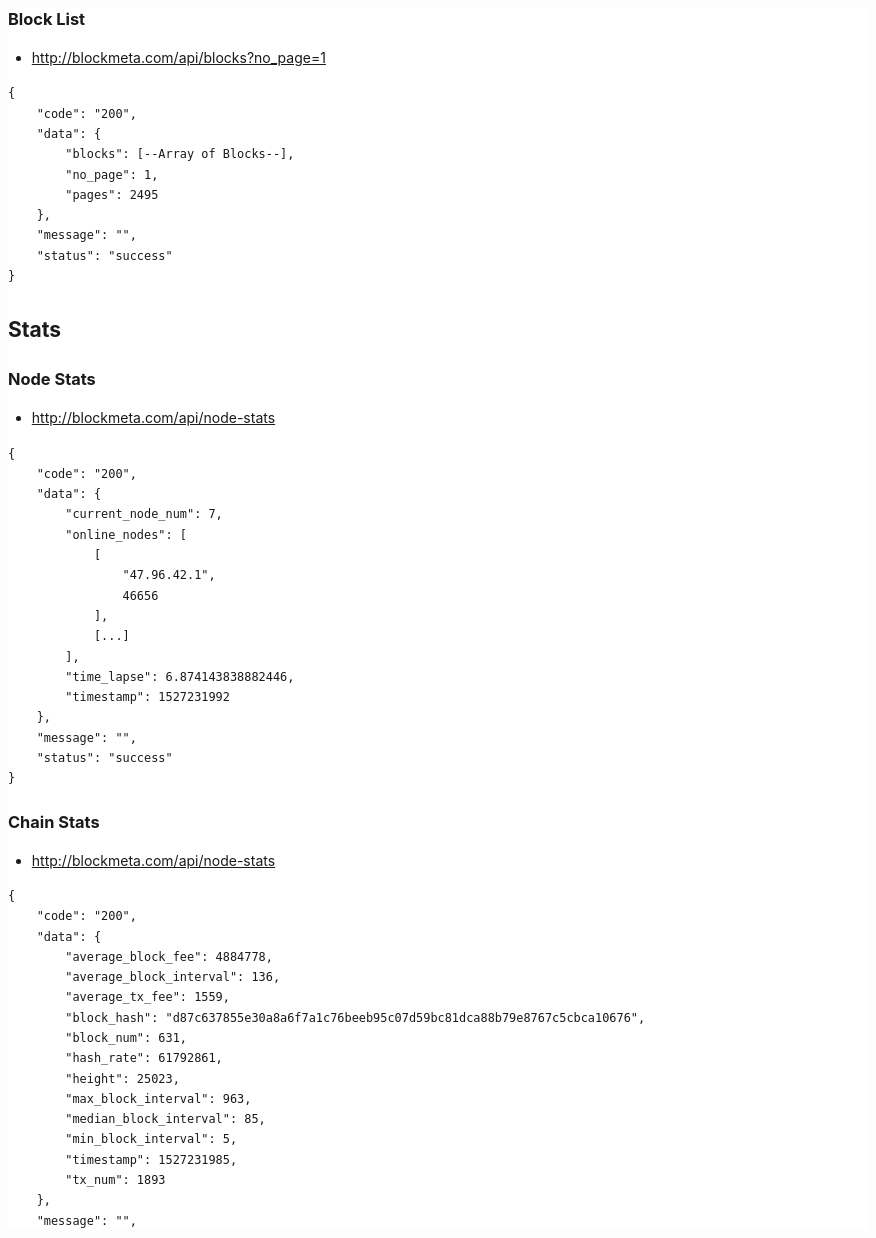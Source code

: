 ### Block List

- http://blockmeta.com/api/blocks?no_page=1

```
{
    "code": "200",
    "data": {
        "blocks": [--Array of Blocks--],
        "no_page": 1,
        "pages": 2495
    },
    "message": "",
    "status": "success"
}
```

## Stats

### Node Stats

- http://blockmeta.com/api/node-stats

```
{
    "code": "200",
    "data": {
        "current_node_num": 7,
        "online_nodes": [
            [
                "47.96.42.1",
                46656
            ],
            [...]
        ],
        "time_lapse": 6.874143838882446,
        "timestamp": 1527231992
    },
    "message": "",
    "status": "success"
}
```

### Chain Stats

- http://blockmeta.com/api/node-stats

```
{
    "code": "200",
    "data": {
        "average_block_fee": 4884778,
        "average_block_interval": 136,
        "average_tx_fee": 1559,
        "block_hash": "d87c637855e30a8a6f7a1c76beeb95c07d59bc81dca88b79e8767c5cbca10676",
        "block_num": 631,
        "hash_rate": 61792861,
        "height": 25023,
        "max_block_interval": 963,
        "median_block_interval": 85,
        "min_block_interval": 5,
        "timestamp": 1527231985,
        "tx_num": 1893
    },
    "message": "",
```